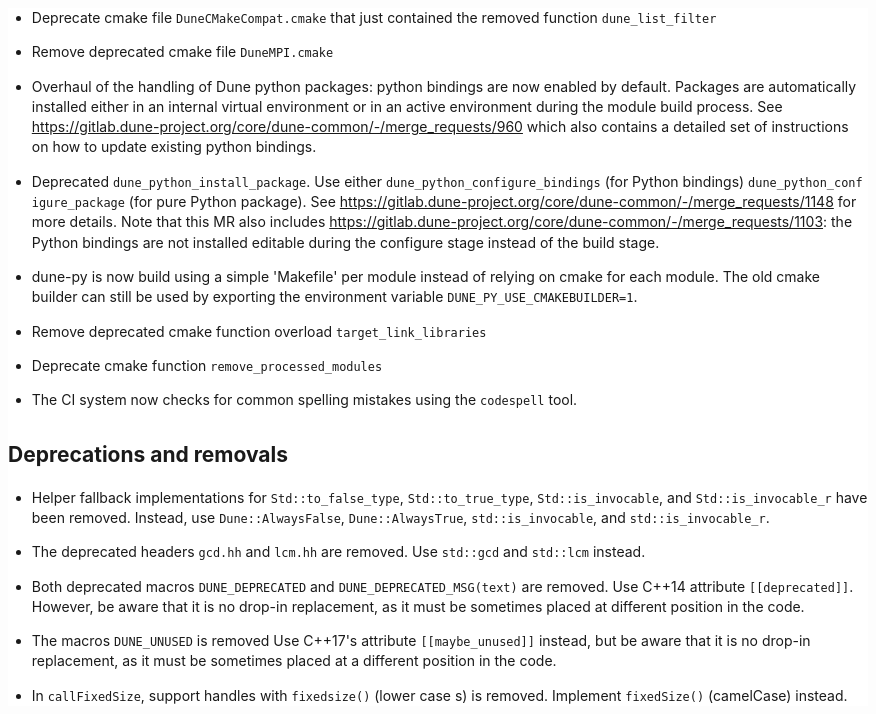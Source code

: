 - Deprecate cmake file `DuneCMakeCompat.cmake` that just contained the removed function
  `dune_list_filter`

- Remove deprecated cmake file `DuneMPI.cmake`

- Overhaul of the handling of Dune python packages:
  python bindings are now enabled by default. Packages are automatically installed
  either in an internal virtual environment or in an active environment during the
  module build process.
  See https://gitlab.dune-project.org/core/dune-common/-/merge_requests/960
  which also contains a detailed set of instructions on how to update
  existing python bindings.

- Deprecated `dune_python_install_package`. Use either
  `dune_python_configure_bindings` (for Python bindings)
  `dune_python_configure_package` (for pure Python package).
  See https://gitlab.dune-project.org/core/dune-common/-/merge_requests/1148
  for more details.
  Note that this MR also includes
  https://gitlab.dune-project.org/core/dune-common/-/merge_requests/1103:
  the Python bindings are not installed editable during the configure stage
  instead of the build stage.

- dune-py is now build using a simple 'Makefile' per module instead of
  relying on cmake for each module. The old cmake builder can still be used
  by exporting the environment variable `DUNE_PY_USE_CMAKEBUILDER=1`.

- Remove deprecated cmake function overload `target_link_libraries`

- Deprecate cmake function `remove_processed_modules`

- The CI system now checks for common spelling mistakes using the `codespell` tool.

## Deprecations and removals

- Helper fallback implementations for `Std::to_false_type`, `Std::to_true_type`,
  `Std::is_invocable`, and `Std::is_invocable_r` have been removed. Instead,
  use `Dune::AlwaysFalse`, `Dune::AlwaysTrue`, `std::is_invocable`, and
  `std::is_invocable_r`.

- The deprecated headers `gcd.hh` and `lcm.hh` are removed. Use `std::gcd`
  and `std::lcm` instead.

- Both deprecated macros `DUNE_DEPRECATED` and `DUNE_DEPRECATED_MSG(text)`
  are removed. Use C++14 attribute `[[deprecated]]`. However, be aware
  that it is no drop-in replacement, as it must be sometimes placed at
  different position in the code.

- The macros `DUNE_UNUSED` is removed Use C++17's attribute
  `[[maybe_unused]]` instead, but be aware that it is no drop-in
  replacement, as it must be sometimes placed at a different position
  in the code.

- In `callFixedSize`, support handles with `fixedsize()` (lower case s)
  is removed. Implement `fixedSize()` (camelCase) instead.
